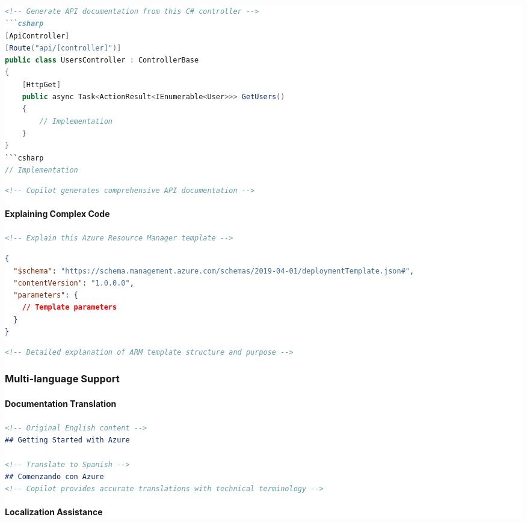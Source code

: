 ```markdown
<!-- Generate API documentation from this C# controller -->
```csharp
[ApiController]
[Route("api/[controller]")]
public class UsersController : ControllerBase
{
    [HttpGet]
    public async Task<ActionResult<IEnumerable<User>>> GetUsers()
    {
        // Implementation
    }
}
```csharp
// Implementation
```

```markdown
<!-- Copilot generates comprehensive API documentation -->
```

#### Explaining Complex Code

```markdown
<!-- Explain this Azure Resource Manager template -->
```

```json
{
  "$schema": "https://schema.management.azure.com/schemas/2019-04-01/deploymentTemplate.json#",
  "contentVersion": "1.0.0.0",
  "parameters": {
    // Template parameters
  }
}
```

```markdown
<!-- Detailed explanation of ARM template structure and purpose -->
```

### Multi-language Support

#### Documentation Translation

```markdown
<!-- Original English content -->
## Getting Started with Azure

<!-- Translate to Spanish -->
## Comenzando con Azure
<!-- Copilot provides accurate translations with technical terminology -->
```

#### Localization Assistance
